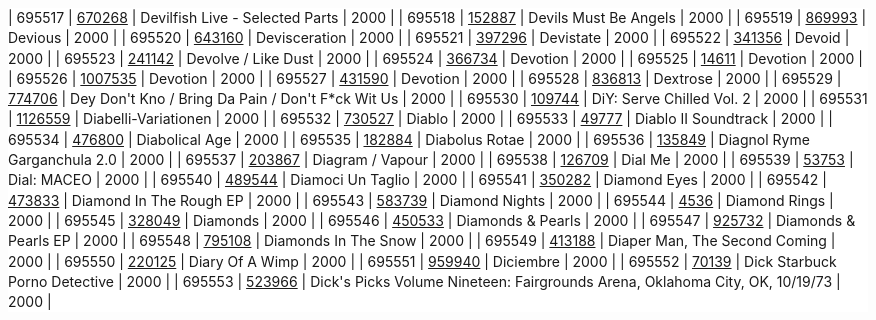 | 695517 | [670268](https://www.discogs.com/master/670268) | Devilfish Live - Selected Parts | 2000 |
| 695518 | [152887](https://www.discogs.com/master/152887) | Devils Must Be Angels | 2000 |
| 695519 | [869993](https://www.discogs.com/master/869993) | Devious | 2000 |
| 695520 | [643160](https://www.discogs.com/master/643160) | Devisceration | 2000 |
| 695521 | [397296](https://www.discogs.com/master/397296) | Devistate | 2000 |
| 695522 | [341356](https://www.discogs.com/master/341356) | Devoid | 2000 |
| 695523 | [241142](https://www.discogs.com/master/241142) | Devolve / Like Dust | 2000 |
| 695524 | [366734](https://www.discogs.com/master/366734) | Devotion | 2000 |
| 695525 | [14611](https://www.discogs.com/master/14611) | Devotion | 2000 |
| 695526 | [1007535](https://www.discogs.com/master/1007535) | Devotion | 2000 |
| 695527 | [431590](https://www.discogs.com/master/431590) | Devotion | 2000 |
| 695528 | [836813](https://www.discogs.com/master/836813) | Dextrose | 2000 |
| 695529 | [774706](https://www.discogs.com/master/774706) | Dey Don't Kno / Bring Da Pain / Don't F*ck Wit Us | 2000 |
| 695530 | [109744](https://www.discogs.com/master/109744) | DiY: Serve Chilled Vol. 2 | 2000 |
| 695531 | [1126559](https://www.discogs.com/master/1126559) | Diabelli-Variationen | 2000 |
| 695532 | [730527](https://www.discogs.com/master/730527) | Diablo | 2000 |
| 695533 | [49777](https://www.discogs.com/master/49777) | Diablo II Soundtrack | 2000 |
| 695534 | [476800](https://www.discogs.com/master/476800) | Diabolical Age | 2000 |
| 695535 | [182884](https://www.discogs.com/master/182884) | Diabolus Rotae | 2000 |
| 695536 | [135849](https://www.discogs.com/master/135849) | Diagnol Ryme Garganchula 2.0 | 2000 |
| 695537 | [203867](https://www.discogs.com/master/203867) | Diagram / Vapour | 2000 |
| 695538 | [126709](https://www.discogs.com/master/126709) | Dial Me | 2000 |
| 695539 | [53753](https://www.discogs.com/master/53753) | Dial: MACEO | 2000 |
| 695540 | [489544](https://www.discogs.com/master/489544) | Diamoci Un Taglio | 2000 |
| 695541 | [350282](https://www.discogs.com/master/350282) | Diamond Eyes | 2000 |
| 695542 | [473833](https://www.discogs.com/master/473833) | Diamond In The Rough EP | 2000 |
| 695543 | [583739](https://www.discogs.com/master/583739) | Diamond Nights | 2000 |
| 695544 | [4536](https://www.discogs.com/master/4536) | Diamond Rings | 2000 |
| 695545 | [328049](https://www.discogs.com/master/328049) | Diamonds | 2000 |
| 695546 | [450533](https://www.discogs.com/master/450533) | Diamonds & Pearls | 2000 |
| 695547 | [925732](https://www.discogs.com/master/925732) | Diamonds & Pearls EP | 2000 |
| 695548 | [795108](https://www.discogs.com/master/795108) | Diamonds In The Snow | 2000 |
| 695549 | [413188](https://www.discogs.com/master/413188) | Diaper Man, The Second Coming | 2000 |
| 695550 | [220125](https://www.discogs.com/master/220125) | Diary Of A Wimp | 2000 |
| 695551 | [959940](https://www.discogs.com/master/959940) | Diciembre | 2000 |
| 695552 | [70139](https://www.discogs.com/master/70139) | Dick Starbuck Porno Detective | 2000 |
| 695553 | [523966](https://www.discogs.com/master/523966) | Dick's Picks Volume Nineteen: Fairgrounds Arena, Oklahoma City, OK, 10/19/73 | 2000 |